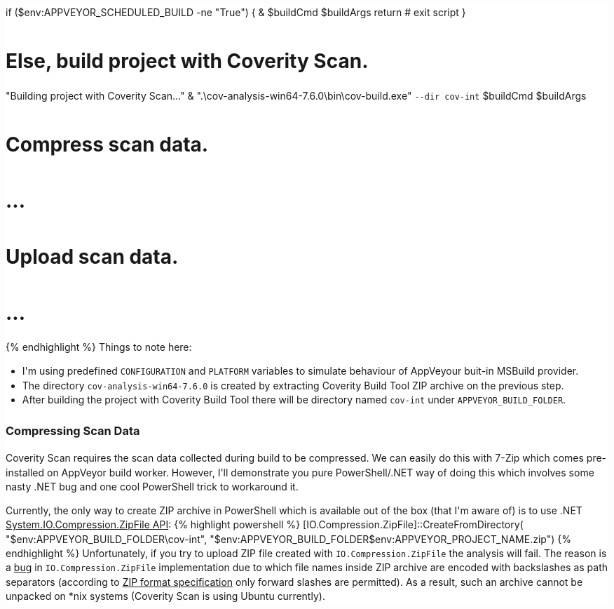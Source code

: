 if ($env:APPVEYOR_SCHEDULED_BUILD -ne "True") {
  & $buildCmd $buildArgs
  return  # exit script
}

# Else, build project with Coverity Scan.
"Building project with Coverity Scan..."
& ".\cov-analysis-win64-7.6.0\bin\cov-build.exe" `
  --dir cov-int `
  $buildCmd $buildArgs
  
# Compress scan data.
# ...

# Upload scan data.
# ... 
{% endhighlight %}
Things to note here:

* I'm using predefined `CONFIGURATION` and `PLATFORM` variables to simulate
  behaviour of AppVeyour buit-in MSBuild provider.
* The directory `cov-analysis-win64-7.6.0` is created by extracting Coverity
  Build Tool ZIP archive on the previous step.
* After building the project with Coverity Build Tool there will be directory
  named `cov-int` under `APPVEYOR_BUILD_FOLDER`.
  
### Compressing Scan Data
Coverity Scan requires the scan data collected during build to be compressed.
We can easily do this with 7-Zip which comes pre-installed on AppVeyor build
worker. However, I'll demonstrate you pure PowerShell/.NET way of doing this
which involves some nasty .NET bug and one cool PowerShell trick to workaround
it.

Currently, the only way to create ZIP archive in PowerShell which is available
out of the box (that I'm aware of) is to use .NET
[System.IO.Compression.ZipFile API][url-dotnet-zipfile]:
{% highlight powershell %}
[IO.Compression.ZipFile]::CreateFromDirectory(
  "$env:APPVEYOR_BUILD_FOLDER\cov-int",
  "$env:APPVEYOR_BUILD_FOLDER\$env:APPVEYOR_PROJECT_NAME.zip")
{% endhighlight %}
Unfortunately, if you try to upload ZIP file created with
`IO.Compression.ZipFile` the analysis will fail. The reason is a
[bug][url-dotnet-zipfile-bug] in `IO.Compression.ZipFile` implementation due to
which file names inside ZIP archive are encoded with backslashes as path
separators (according to [ZIP format specification][url-zip-format-spec] only
forward slashes are permitted).
As a result, such an archive cannot be unpacked on *nix systems (Coverity Scan
is using Ubuntu currently).


[url-appveyor]: http://www.appveyor.com
[url-travis-ci]: https://travis-ci.org
[url-appveyor-installed-software]: http://www.appveyor.com/docs/installed-software
[url-appveyor-scheduled-builds]: http://www.appveyor.com/docs/build-configuration#scheduled-builds
[url-appveyor-secure-variables]: http://www.appveyor.com/docs/build-configuration#secure-variables
[url-coverity-scan]: https://scan.coverity.com
[url-coverity]: http://www.coverity.com
[url-coverity-scan-build-freq]: https://scan.coverity.com/faq#frequency
[url-coverity-community]: https://communities.coverity.com/message/6120#6120
[url-invoke-webrequest]: http://technet.microsoft.com/en-us/library/hh849901.aspx
[url-dotnet-zipfile]: http://msdn.microsoft.com/en-us/library/system.io.compression.zipfile(v=vs.110).aspx
[url-dotnet-zipfile-bug]: https://connect.microsoft.com/VisualStudio/feedback/details/862380/archive-created-with-system-io-compression-zipfile-createfromdirectory-does-not-preserve-directories-structure-when-unpacked-on-mac-os
[url-dotnet-multipart-form-data]: http://msdn.microsoft.com/en-us/library/system.net.http.multipartformdatacontent(v=vs.110).aspx
[url-rfc2388]: https://tools.ietf.org/html/rfc2388
[url-zip-format-spec]: https://pkware.cachefly.net/webdocs/casestudies/APPNOTE.TXT
[url-my-appveyor-yml]: https://github.com/arkfps/smart-splash/blob/develop/appveyor.yml